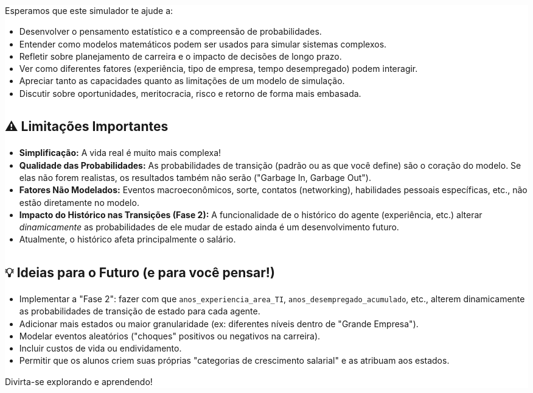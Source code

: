 Esperamos que este simulador te ajude a:

* Desenvolver o pensamento estatístico e a compreensão de probabilidades.
* Entender como modelos matemáticos podem ser usados para simular sistemas
complexos.
* Refletir sobre planejamento de carreira e o impacto de decisões de longo
prazo.
* Ver como diferentes fatores (experiência, tipo de empresa, tempo desempregado)
podem interagir.
* Apreciar tanto as capacidades quanto as limitações de um modelo de simulação.
* Discutir sobre oportunidades, meritocracia, risco e retorno de forma mais
embasada.

## ⚠️ Limitações Importantes

* **Simplificação:** A vida real é muito mais complexa!
* **Qualidade das Probabilidades:** As probabilidades de transição (padrão ou as
que você define) são o coração do modelo. Se elas não forem realistas, os
resultados também não serão ("Garbage In, Garbage Out").
* **Fatores Não Modelados:** Eventos macroeconômicos, sorte, contatos
(networking), habilidades pessoais específicas, etc., não estão diretamente no
modelo.
* **Impacto do Histórico nas Transições (Fase 2):** A funcionalidade de o
histórico do agente (experiência, etc.) alterar *dinamicamente* as
probabilidades de ele mudar de estado ainda é um desenvolvimento futuro.
* Atualmente, o histórico afeta principalmente o salário.

## 💡 Ideias para o Futuro (e para você pensar!)

* Implementar a "Fase 2": fazer com que `anos_experiencia_area_TI`,
`anos_desempregado_acumulado`, etc., alterem dinamicamente as probabilidades
de transição de estado para cada agente.
* Adicionar mais estados ou maior granularidade (ex: diferentes níveis dentro de
"Grande Empresa").
* Modelar eventos aleatórios ("choques" positivos ou negativos na carreira).
* Incluir custos de vida ou endividamento.
* Permitir que os alunos criem suas próprias "categorias de crescimento
salarial" e as atribuam aos estados.

Divirta-se explorando e aprendendo!